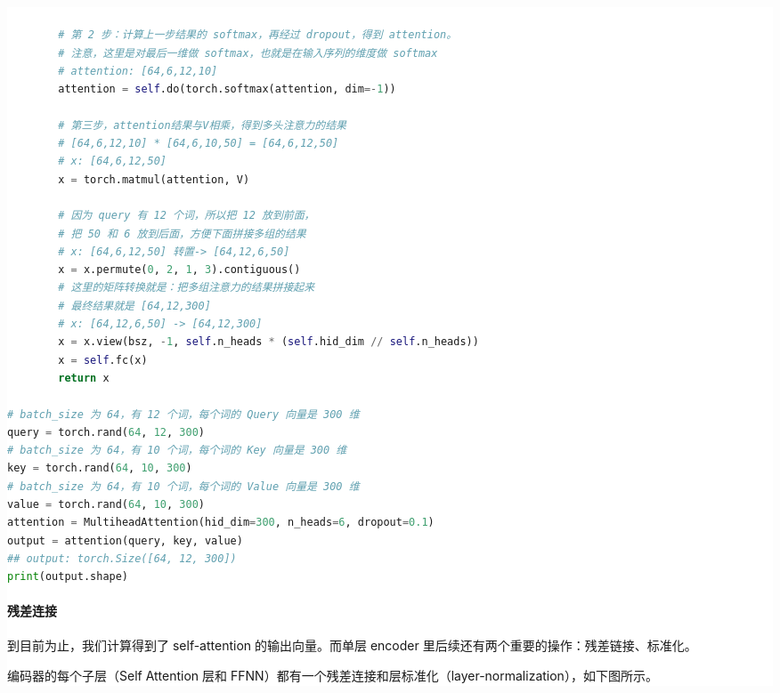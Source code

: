 ```python

        # 第 2 步：计算上一步结果的 softmax，再经过 dropout，得到 attention。
        # 注意，这里是对最后一维做 softmax，也就是在输入序列的维度做 softmax
        # attention: [64,6,12,10]
        attention = self.do(torch.softmax(attention, dim=-1))

        # 第三步，attention结果与V相乘，得到多头注意力的结果
        # [64,6,12,10] * [64,6,10,50] = [64,6,12,50]
        # x: [64,6,12,50]
        x = torch.matmul(attention, V)

        # 因为 query 有 12 个词，所以把 12 放到前面，
        # 把 50 和 6 放到后面，方便下面拼接多组的结果
        # x: [64,6,12,50] 转置-> [64,12,6,50]
        x = x.permute(0, 2, 1, 3).contiguous()
        # 这里的矩阵转换就是：把多组注意力的结果拼接起来
        # 最终结果就是 [64,12,300]
        # x: [64,12,6,50] -> [64,12,300]
        x = x.view(bsz, -1, self.n_heads * (self.hid_dim // self.n_heads))
        x = self.fc(x)
        return x

# batch_size 为 64，有 12 个词，每个词的 Query 向量是 300 维
query = torch.rand(64, 12, 300)
# batch_size 为 64，有 10 个词，每个词的 Key 向量是 300 维
key = torch.rand(64, 10, 300)
# batch_size 为 64，有 10 个词，每个词的 Value 向量是 300 维
value = torch.rand(64, 10, 300)
attention = MultiheadAttention(hid_dim=300, n_heads=6, dropout=0.1)
output = attention(query, key, value)
## output: torch.Size([64, 12, 300])
print(output.shape)

```

#### 残差连接

到目前为止，我们计算得到了 self-attention 的输出向量。而单层 encoder 里后续还有两个重要的操作：残差链接、标准化。

编码器的每个子层（Self Attention 层和 FFNN）都有一个残差连接和层标准化（layer-normalization），如下图所示。
